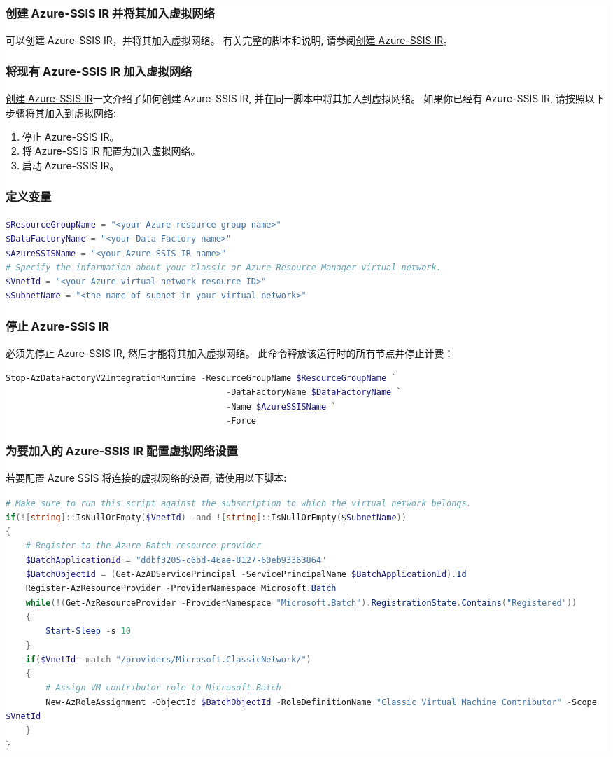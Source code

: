 ### <a name="create-an-azure-ssis-ir-and-join-it-to-a-virtual-network"></a>创建 Azure-SSIS IR 并将其加入虚拟网络
可以创建 Azure-SSIS IR，并将其加入虚拟网络。 有关完整的脚本和说明, 请参阅[创建 Azure-SSIS IR](create-azure-ssis-integration-runtime.md#azure-powershell)。

### <a name="join-an-existing-azure-ssis-ir-to-a-virtual-network"></a>将现有 Azure-SSIS IR 加入虚拟网络
[创建 Azure-SSIS IR](create-azure-ssis-integration-runtime.md)一文介绍了如何创建 Azure-SSIS IR, 并在同一脚本中将其加入到虚拟网络。 如果你已经有 Azure-SSIS IR, 请按照以下步骤将其加入到虚拟网络: 
1. 停止 Azure-SSIS IR。 
1. 将 Azure-SSIS IR 配置为加入虚拟网络。 
1. 启动 Azure-SSIS IR。 

### <a name="define-the-variables"></a>定义变量
```powershell
$ResourceGroupName = "<your Azure resource group name>"
$DataFactoryName = "<your Data Factory name>" 
$AzureSSISName = "<your Azure-SSIS IR name>"
# Specify the information about your classic or Azure Resource Manager virtual network.
$VnetId = "<your Azure virtual network resource ID>"
$SubnetName = "<the name of subnet in your virtual network>"
```

### <a name="stop-the-azure-ssis-ir"></a>停止 Azure-SSIS IR
必须先停止 Azure-SSIS IR, 然后才能将其加入虚拟网络。 此命令释放该运行时的所有节点并停止计费：

```powershell
Stop-AzDataFactoryV2IntegrationRuntime -ResourceGroupName $ResourceGroupName `
                                            -DataFactoryName $DataFactoryName `
                                            -Name $AzureSSISName `
                                            -Force 
```

### <a name="configure-virtual-network-settings-for-the-azure-ssis-ir-to-join"></a>为要加入的 Azure-SSIS IR 配置虚拟网络设置

若要配置 Azure SSIS 将连接的虚拟网络的设置, 请使用以下脚本: 

```powershell
# Make sure to run this script against the subscription to which the virtual network belongs.
if(![string]::IsNullOrEmpty($VnetId) -and ![string]::IsNullOrEmpty($SubnetName))
{
    # Register to the Azure Batch resource provider
    $BatchApplicationId = "ddbf3205-c6bd-46ae-8127-60eb93363864"
    $BatchObjectId = (Get-AzADServicePrincipal -ServicePrincipalName $BatchApplicationId).Id
    Register-AzResourceProvider -ProviderNamespace Microsoft.Batch
    while(!(Get-AzResourceProvider -ProviderNamespace "Microsoft.Batch").RegistrationState.Contains("Registered"))
    {
        Start-Sleep -s 10
    }
    if($VnetId -match "/providers/Microsoft.ClassicNetwork/")
    {
        # Assign VM contributor role to Microsoft.Batch
        New-AzRoleAssignment -ObjectId $BatchObjectId -RoleDefinitionName "Classic Virtual Machine Contributor" -Scope $VnetId
    }
}
```
